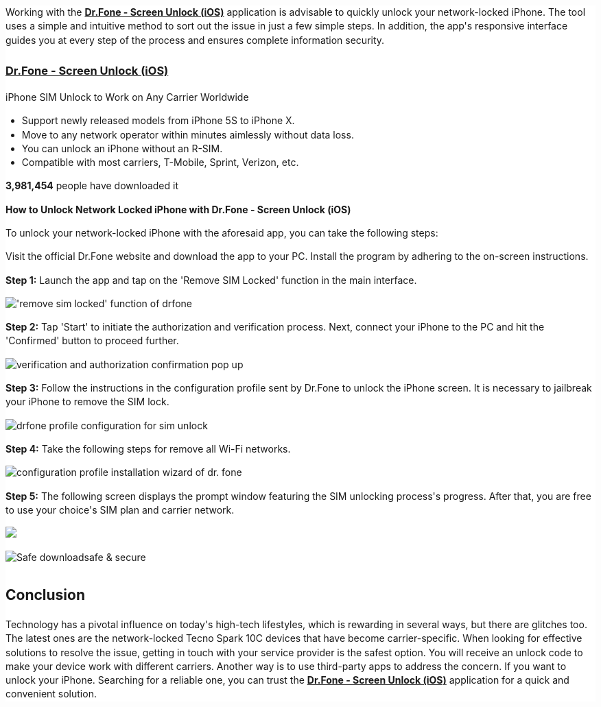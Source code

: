 Working with the [**Dr.Fone - Screen Unlock (iOS)**](https://tools.techidaily.com/wondershare/drfone/iphone-unlock/) application is advisable to quickly unlock your network-locked iPhone. The tool uses a simple and intuitive method to sort out the issue in just a few simple steps. In addition, the app's responsive interface guides you at every step of the process and ensures complete information security.



### [Dr.Fone - Screen Unlock (iOS)](https://tools.techidaily.com/wondershare/drfone/iphone-unlock/)

iPhone SIM Unlock to Work on Any Carrier Worldwide

- Support newly released models from iPhone 5S to iPhone X.
- Move to any network operator within minutes aimlessly without data loss.
- You can unlock an iPhone without an R-SIM.
- Compatible with most carriers, T-Mobile, Sprint, Verizon, etc.

**3,981,454** people have downloaded it

**How to Unlock Network Locked iPhone with Dr.Fone - Screen Unlock (iOS)**

To unlock your network-locked iPhone with the aforesaid app, you can take the following steps:

Visit the official Dr.Fone website and download the app to your PC. Install the program by adhering to the on-screen instructions.

**Step 1:** Launch the app and tap on the 'Remove SIM Locked' function in the main interface.

!['remove sim locked' function of drfone](https://images.wondershare.com/drfone/guide/remove-iphone-sim-1.png)

**Step 2:** Tap 'Start' to initiate the authorization and verification process. Next, connect your iPhone to the PC and hit the 'Confirmed' button to proceed further.

![verification and authorization confirmation pop up](https://images.wondershare.com/drfone/guide/remove-iphone-sim-2.png)

**Step 3:** Follow the instructions in the configuration profile sent by Dr.Fone to unlock the iPhone screen. It is necessary to jailbreak your iPhone to remove the SIM lock.

![drfone profile configuration for sim unlock](https://images.wondershare.com/drfone/guide/remove-iphone-sim-3.png)

**Step 4:** Take the following steps for remove all Wi-Fi networks.

![configuration profile installation wizard of dr. fone](https://images.wondershare.com/drfone/guide/remove-iphone-sim-5.png)

**Step 5:** The following screen displays the prompt window featuring the SIM unlocking process's progress. After that, you are free to use your choice's SIM plan and carrier network.

![](https://images.wondershare.com/drfone/guide/remove-iphone-sim-6.png)

![Safe download](https://images.wondershare.com/drfone/article/2022/05/security.svg)safe & secure

## Conclusion

Technology has a pivotal influence on today's high-tech lifestyles, which is rewarding in several ways, but there are glitches too. The latest ones are the network-locked Tecno Spark 10C devices that have become carrier-specific. When looking for effective solutions to resolve the issue, getting in touch with your service provider is the safest option. You will receive an unlock code to make your device work with different carriers. Another way is to use third-party apps to address the concern. If you want to unlock your iPhone. Searching for a reliable one, you can trust the [**Dr.Fone - Screen Unlock (iOS)**](https://tools.techidaily.com/wondershare/drfone/iphone-unlock/) application for a quick and convenient solution.
